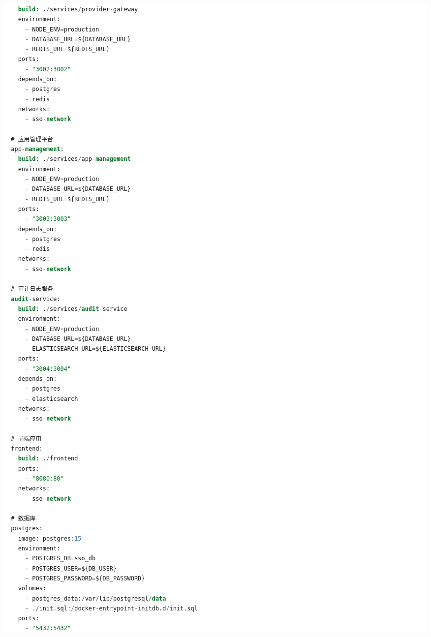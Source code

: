 ````sql
    build: ./services/provider-gateway
    environment:
      - NODE_ENV=production
      - DATABASE_URL=${DATABASE_URL}
      - REDIS_URL=${REDIS_URL}
    ports:
      - "3002:3002"
    depends_on:
      - postgres
      - redis
    networks:
      - sso-network

  # 应用管理平台
  app-management:
    build: ./services/app-management
    environment:
      - NODE_ENV=production
      - DATABASE_URL=${DATABASE_URL}
      - REDIS_URL=${REDIS_URL}
    ports:
      - "3003:3003"
    depends_on:
      - postgres
      - redis
    networks:
      - sso-network

  # 审计日志服务
  audit-service:
    build: ./services/audit-service
    environment:
      - NODE_ENV=production
      - DATABASE_URL=${DATABASE_URL}
      - ELASTICSEARCH_URL=${ELASTICSEARCH_URL}
    ports:
      - "3004:3004"
    depends_on:
      - postgres
      - elasticsearch
    networks:
      - sso-network

  # 前端应用
  frontend:
    build: ./frontend
    ports:
      - "8080:80"
    networks:
      - sso-network

  # 数据库
  postgres:
    image: postgres:15
    environment:
      - POSTGRES_DB=sso_db
      - POSTGRES_USER=${DB_USER}
      - POSTGRES_PASSWORD=${DB_PASSWORD}
    volumes:
      - postgres_data:/var/lib/postgresql/data
      - ./init.sql:/docker-entrypoint-initdb.d/init.sql
    ports:
      - "5432:5432"
````